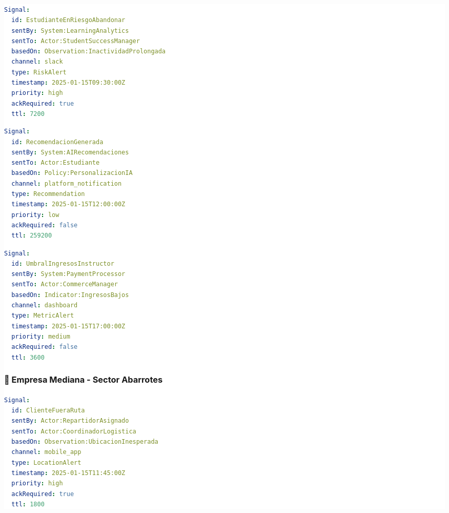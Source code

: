 ```yaml
Signal:
  id: EstudianteEnRiesgoAbandonar
  sentBy: System:LearningAnalytics
  sentTo: Actor:StudentSuccessManager
  basedOn: Observation:InactividadProlongada
  channel: slack
  type: RiskAlert
  timestamp: 2025-01-15T09:30:00Z
  priority: high
  ackRequired: true
  ttl: 7200
```

```yaml
Signal:
  id: RecomendacionGenerada
  sentBy: System:AIRecomendaciones
  sentTo: Actor:Estudiante
  basedOn: Policy:PersonalizacionIA
  channel: platform_notification
  type: Recommendation
  timestamp: 2025-01-15T12:00:00Z
  priority: low
  ackRequired: false
  ttl: 259200
```

```yaml
Signal:
  id: UmbralIngresosInstructor
  sentBy: System:PaymentProcessor
  sentTo: Actor:CommerceManager
  basedOn: Indicator:IngresosBajos
  channel: dashboard
  type: MetricAlert
  timestamp: 2025-01-15T17:00:00Z
  priority: medium
  ackRequired: false
  ttl: 3600
```

### 🏪 Empresa Mediana - Sector Abarrotes

```yaml
Signal:
  id: ClienteFueraRuta
  sentBy: Actor:RepartidorAsignado
  sentTo: Actor:CoordinadorLogistica
  basedOn: Observation:UbicacionInesperada
  channel: mobile_app
  type: LocationAlert
  timestamp: 2025-01-15T11:45:00Z
  priority: high
  ackRequired: true
  ttl: 1800
```
